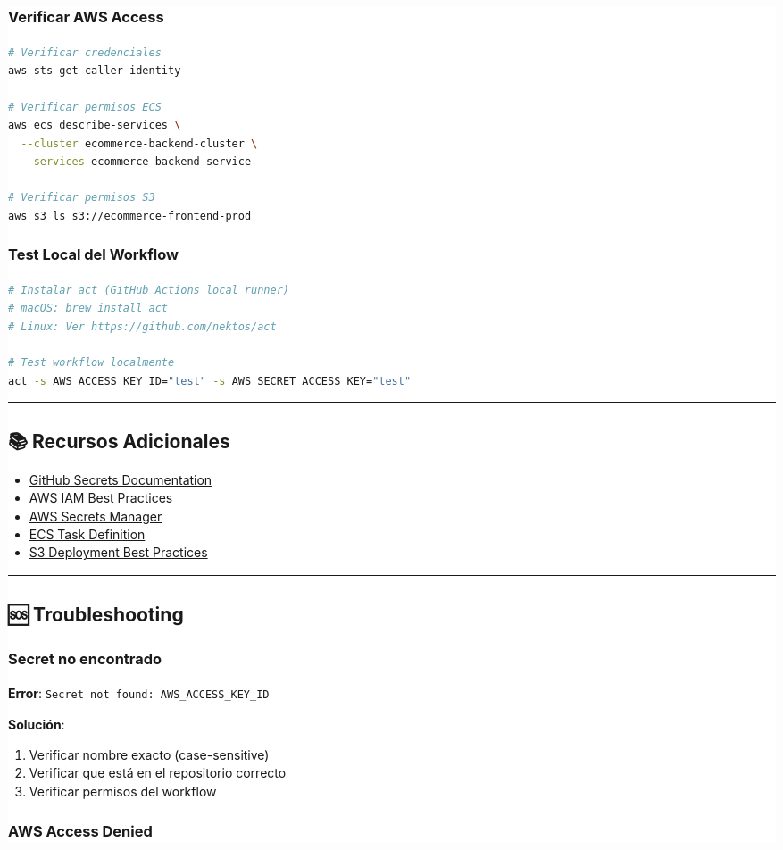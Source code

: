 ### Verificar AWS Access

```bash
# Verificar credenciales
aws sts get-caller-identity

# Verificar permisos ECS
aws ecs describe-services \
  --cluster ecommerce-backend-cluster \
  --services ecommerce-backend-service

# Verificar permisos S3
aws s3 ls s3://ecommerce-frontend-prod
```

### Test Local del Workflow

```bash
# Instalar act (GitHub Actions local runner)
# macOS: brew install act
# Linux: Ver https://github.com/nektos/act

# Test workflow localmente
act -s AWS_ACCESS_KEY_ID="test" -s AWS_SECRET_ACCESS_KEY="test"
```

---

## 📚 Recursos Adicionales

- [GitHub Secrets Documentation](https://docs.github.com/en/actions/security-guides/encrypted-secrets)
- [AWS IAM Best Practices](https://docs.aws.amazon.com/IAM/latest/UserGuide/best-practices.html)
- [AWS Secrets Manager](https://docs.aws.amazon.com/secretsmanager/)
- [ECS Task Definition](https://docs.aws.amazon.com/AmazonECS/latest/developerguide/task_definitions.html)
- [S3 Deployment Best Practices](https://docs.aws.amazon.com/AmazonS3/latest/userguide/WebsiteHosting.html)

---

## 🆘 Troubleshooting

### Secret no encontrado

**Error**: `Secret not found: AWS_ACCESS_KEY_ID`

**Solución**:
1. Verificar nombre exacto (case-sensitive)
2. Verificar que está en el repositorio correcto
3. Verificar permisos del workflow

### AWS Access Denied
